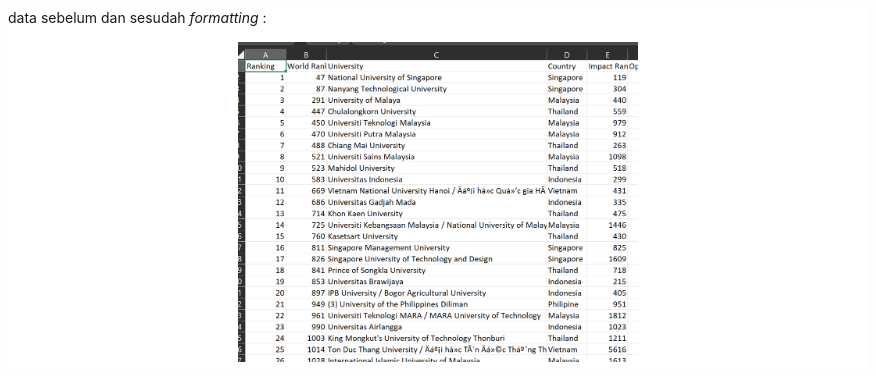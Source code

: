 data sebelum dan sesudah _formatting_ :
<div align="center">
  <img src="https://github.com/miralistyacahya/Seleksi-2023-Tugas-1/blob/main/Data%20Scraping/screenshot/sebelum_formatting.png" alt="cleaning 1" width="400"/>